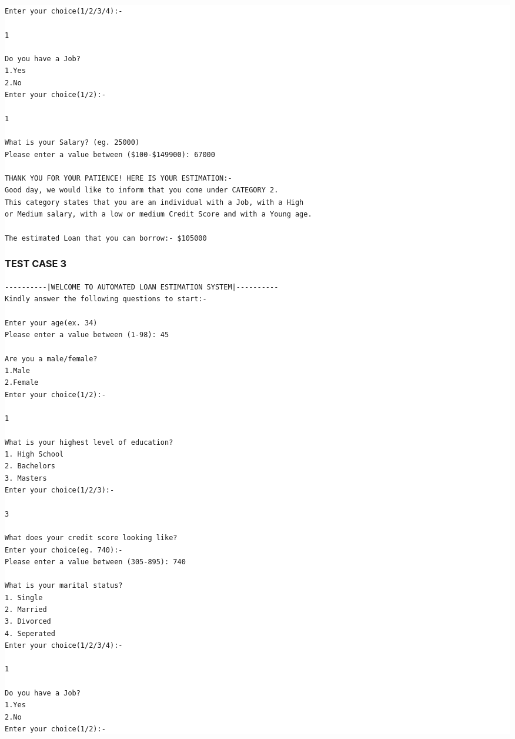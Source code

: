 ```
Enter your choice(1/2/3/4):-

1

Do you have a Job?
1.Yes
2.No
Enter your choice(1/2):-

1

What is your Salary? (eg. 25000)
Please enter a value between ($100-$149900): 67000

THANK YOU FOR YOUR PATIENCE! HERE IS YOUR ESTIMATION:-
Good day, we would like to inform that you come under CATEGORY 2.
This category states that you are an individual with a Job, with a High
or Medium salary, with a low or medium Credit Score and with a Young age.

The estimated Loan that you can borrow:- $105000
```
### TEST CASE 3
```
----------|WELCOME TO AUTOMATED LOAN ESTIMATION SYSTEM|----------
Kindly answer the following questions to start:-

Enter your age(ex. 34)
Please enter a value between (1-98): 45

Are you a male/female?
1.Male
2.Female
Enter your choice(1/2):-

1

What is your highest level of education?
1. High School
2. Bachelors
3. Masters
Enter your choice(1/2/3):-

3

What does your credit score looking like?
Enter your choice(eg. 740):-
Please enter a value between (305-895): 740

What is your marital status?
1. Single
2. Married
3. Divorced
4. Seperated
Enter your choice(1/2/3/4):-

1

Do you have a Job?
1.Yes
2.No
Enter your choice(1/2):-

```